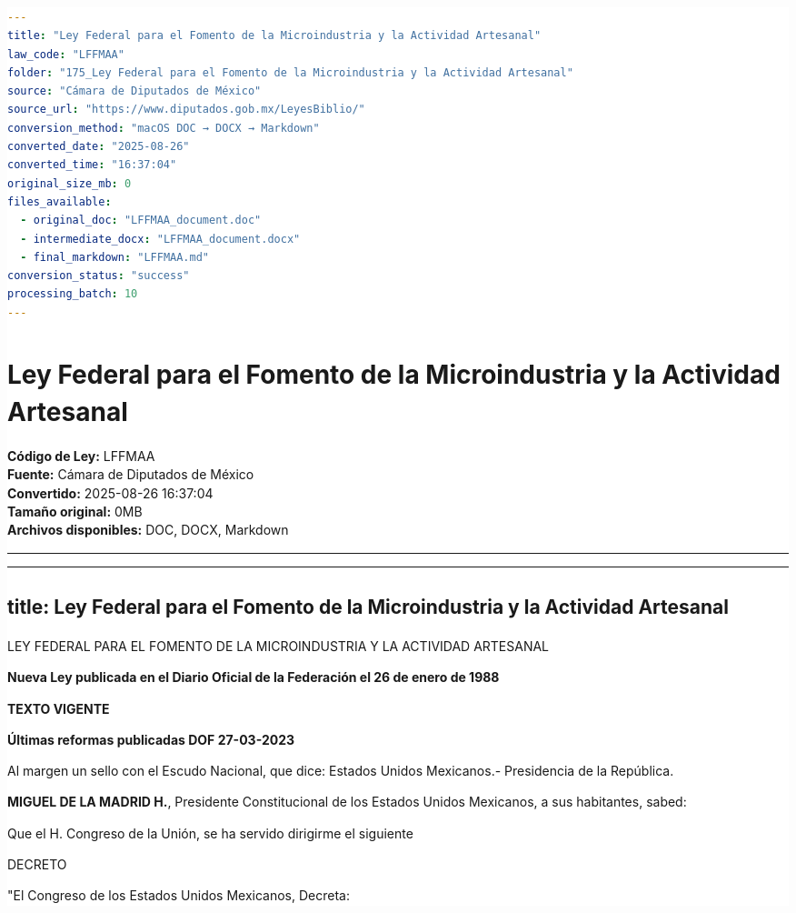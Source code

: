 ```yaml
---
title: "Ley Federal para el Fomento de la Microindustria y la Actividad Artesanal"
law_code: "LFFMAA"
folder: "175_Ley Federal para el Fomento de la Microindustria y la Actividad Artesanal"
source: "Cámara de Diputados de México"
source_url: "https://www.diputados.gob.mx/LeyesBiblio/"
conversion_method: "macOS DOC → DOCX → Markdown"
converted_date: "2025-08-26"
converted_time: "16:37:04"
original_size_mb: 0
files_available:
  - original_doc: "LFFMAA_document.doc"
  - intermediate_docx: "LFFMAA_document.docx"  
  - final_markdown: "LFFMAA.md"
conversion_status: "success"
processing_batch: 10
---
```


# Ley Federal para el Fomento de la Microindustria y la Actividad Artesanal

**Código de Ley:** LFFMAA  
**Fuente:** Cámara de Diputados de México  
**Convertido:** 2025-08-26 16:37:04  
**Tamaño original:** 0MB  
**Archivos disponibles:** DOC, DOCX, Markdown

---

---
title: Ley Federal para el Fomento de la Microindustria y la Actividad Artesanal
---

LEY FEDERAL PARA EL FOMENTO DE LA MICROINDUSTRIA Y LA ACTIVIDAD ARTESANAL

**Nueva Ley publicada en el Diario Oficial de la Federación el 26 de enero de 1988**

**TEXTO VIGENTE**

**Últimas reformas publicadas DOF 27-03-2023**

Al margen un sello con el Escudo Nacional, que dice: Estados Unidos Mexicanos.- Presidencia de la República.

**MIGUEL DE LA MADRID H.**, Presidente Constitucional de los Estados Unidos Mexicanos, a sus habitantes, sabed:

Que el H. Congreso de la Unión, se ha servido dirigirme el siguiente

DECRETO

\"El Congreso de los Estados Unidos Mexicanos, Decreta:
